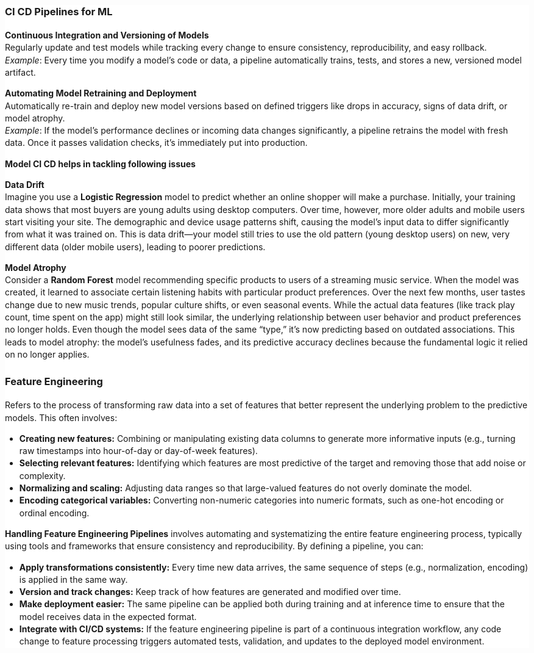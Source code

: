 ### CI CD Pipelines for ML
**Continuous Integration and Versioning of Models**  
Regularly update and test models while tracking every change to ensure consistency, reproducibility, and easy rollback.  
*Example*: Every time you modify a model’s code or data, a pipeline automatically trains, tests, and stores a new, versioned model artifact.

**Automating Model Retraining and Deployment**  
Automatically re-train and deploy new model versions based on defined triggers like drops in accuracy, signs of data drift, or model atrophy.  
*Example*: If the model’s performance declines or incoming data changes significantly, a pipeline retrains the model with fresh data. Once it passes validation checks, it’s immediately put into production.

**Model CI CD helps in tackling following issues**

**Data Drift**  
Imagine you use a **Logistic Regression** model to predict whether an online shopper will make a purchase. Initially, your training data shows that most buyers are young adults using desktop computers. Over time, however, more older adults and mobile users start visiting your site. The demographic and device usage patterns shift, causing the model’s input data to differ significantly from what it was trained on. This is data drift—your model still tries to use the old pattern (young desktop users) on new, very different data (older mobile users), leading to poorer predictions.

**Model Atrophy**  
Consider a **Random Forest** model recommending specific products to users of a streaming music service. When the model was created, it learned to associate certain listening habits with particular product preferences. Over the next few months, user tastes change due to new music trends, popular culture shifts, or even seasonal events. While the actual data features (like track play count, time spent on the app) might still look similar, the underlying relationship between user behavior and product preferences no longer holds. Even though the model sees data of the same “type,” it’s now predicting based on outdated associations. This leads to model atrophy: the model’s usefulness fades, and its predictive accuracy declines because the fundamental logic it relied on no longer applies.

### Feature Engineering
Refers to the process of transforming raw data into a set of features that better represent the underlying problem to the predictive models. This often involves:

- **Creating new features:** Combining or manipulating existing data columns to generate more informative inputs (e.g., turning raw timestamps into hour-of-day or day-of-week features).
- **Selecting relevant features:** Identifying which features are most predictive of the target and removing those that add noise or complexity.
- **Normalizing and scaling:** Adjusting data ranges so that large-valued features do not overly dominate the model.
- **Encoding categorical variables:** Converting non-numeric categories into numeric formats, such as one-hot encoding or ordinal encoding.

**Handling Feature Engineering Pipelines** involves automating and systematizing the entire feature engineering process, typically using tools and frameworks that ensure consistency and reproducibility. By defining a pipeline, you can:

- **Apply transformations consistently:** Every time new data arrives, the same sequence of steps (e.g., normalization, encoding) is applied in the same way.
- **Version and track changes:** Keep track of how features are generated and modified over time.
- **Make deployment easier:** The same pipeline can be applied both during training and at inference time to ensure that the model receives data in the expected format.
- **Integrate with CI/CD systems:** If the feature engineering pipeline is part of a continuous integration workflow, any code change to feature processing triggers automated tests, validation, and updates to the deployed model environment.
